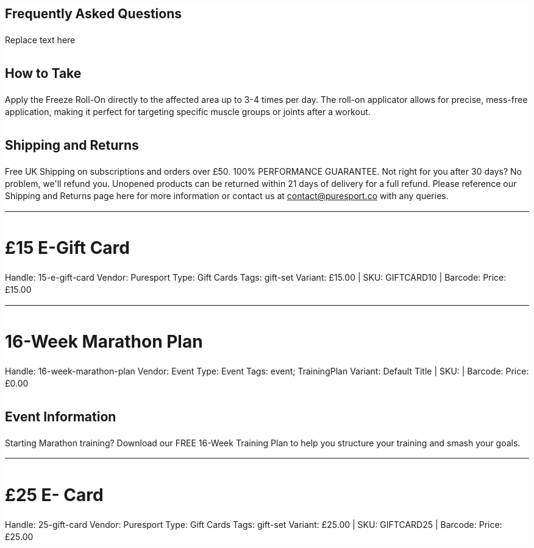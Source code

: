 ## Frequently Asked Questions
Replace text here

## How to Take
Apply the Freeze Roll-On directly to the affected area up to 3-4 times per day. The roll-on applicator allows for precise, mess-free application, making it perfect for targeting specific muscle groups or joints after a workout.

## Shipping and Returns
Free UK Shipping on subscriptions and orders over £50.
100% PERFORMANCE GUARANTEE. Not right for you after 30 days? No problem, we'll refund you.
Unopened products can be returned within 21 days of delivery for a full refund.
Please reference our Shipping and Returns page here for more information or contact us at contact@puresport.co with any queries.

---

# £15 E-Gift Card
Handle: 15-e-gift-card
Vendor: Puresport
Type: Gift Cards
Tags: gift-set
Variant: £15.00 | SKU: GIFTCARD10 | Barcode: 
Price: £15.00


---

# 16-Week Marathon Plan
Handle: 16-week-marathon-plan
Vendor: Event
Type: Event
Tags: event; TrainingPlan
Variant: Default Title | SKU:  | Barcode: 
Price: £0.00


## Event Information
Starting Marathon training? Download our FREE 16-Week Training Plan to help you structure your training and smash your goals.

---

# £25 E- Card
Handle: 25-gift-card
Vendor: Puresport
Type: Gift Cards
Tags: gift-set
Variant: £25.00 | SKU: GIFTCARD25 | Barcode: 
Price: £25.00
